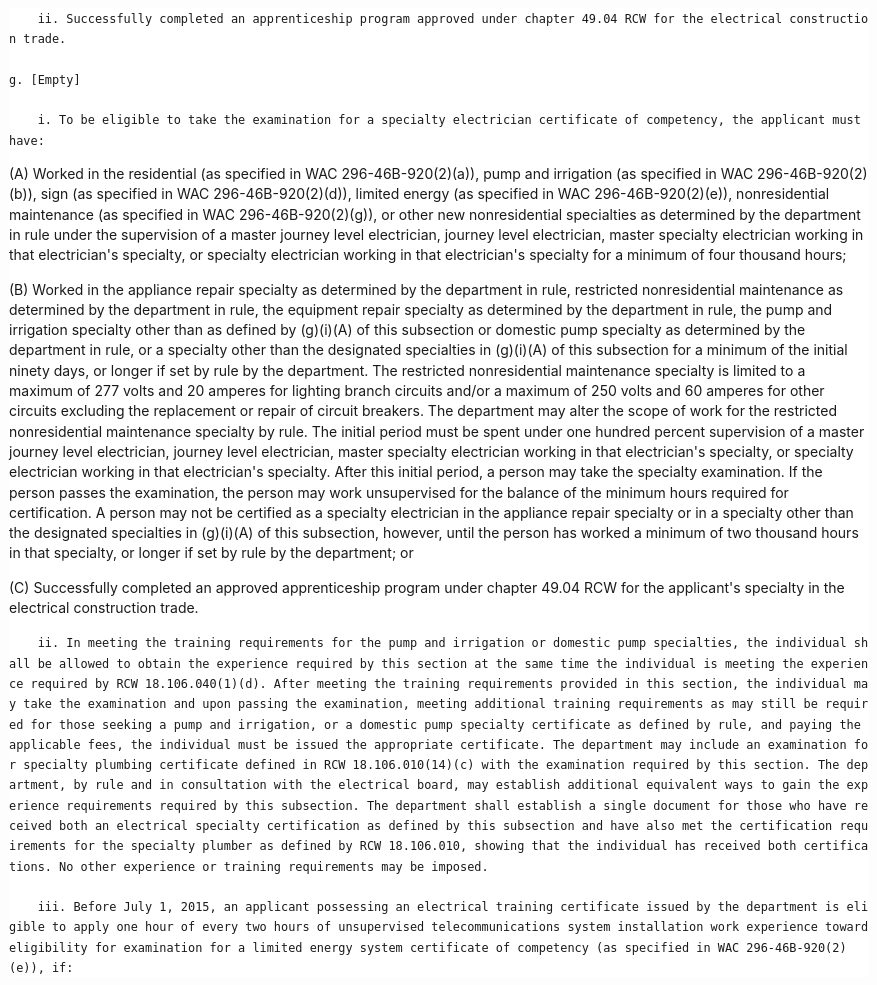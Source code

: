         ii. Successfully completed an apprenticeship program approved under chapter 49.04 RCW for the electrical construction trade.

    g. [Empty]

        i. To be eligible to take the examination for a specialty electrician certificate of competency, the applicant must have:

(A) Worked in the residential (as specified in WAC 296-46B-920(2)(a)), pump and irrigation (as specified in WAC 296-46B-920(2)(b)), sign (as specified in WAC 296-46B-920(2)(d)), limited energy (as specified in WAC 296-46B-920(2)(e)), nonresidential maintenance (as specified in WAC 296-46B-920(2)(g)), or other new nonresidential specialties as determined by the department in rule under the supervision of a master journey level electrician, journey level electrician, master specialty electrician working in that electrician's specialty, or specialty electrician working in that electrician's specialty for a minimum of four thousand hours;

(B) Worked in the appliance repair specialty as determined by the department in rule, restricted nonresidential maintenance as determined by the department in rule, the equipment repair specialty as determined by the department in rule, the pump and irrigation specialty other than as defined by (g)(i)(A) of this subsection or domestic pump specialty as determined by the department in rule, or a specialty other than the designated specialties in (g)(i)(A) of this subsection for a minimum of the initial ninety days, or longer if set by rule by the department. The restricted nonresidential maintenance specialty is limited to a maximum of 277 volts and 20 amperes for lighting branch circuits and/or a maximum of 250 volts and 60 amperes for other circuits excluding the replacement or repair of circuit breakers. The department may alter the scope of work for the restricted nonresidential maintenance specialty by rule. The initial period must be spent under one hundred percent supervision of a master journey level electrician, journey level electrician, master specialty electrician working in that electrician's specialty, or specialty electrician working in that electrician's specialty. After this initial period, a person may take the specialty examination. If the person passes the examination, the person may work unsupervised for the balance of the minimum hours required for certification. A person may not be certified as a specialty electrician in the appliance repair specialty or in a specialty other than the designated specialties in (g)(i)(A) of this subsection, however, until the person has worked a minimum of two thousand hours in that specialty, or longer if set by rule by the department; or

(C) Successfully completed an approved apprenticeship program under chapter 49.04 RCW for the applicant's specialty in the electrical construction trade.

        ii. In meeting the training requirements for the pump and irrigation or domestic pump specialties, the individual shall be allowed to obtain the experience required by this section at the same time the individual is meeting the experience required by RCW 18.106.040(1)(d). After meeting the training requirements provided in this section, the individual may take the examination and upon passing the examination, meeting additional training requirements as may still be required for those seeking a pump and irrigation, or a domestic pump specialty certificate as defined by rule, and paying the applicable fees, the individual must be issued the appropriate certificate. The department may include an examination for specialty plumbing certificate defined in RCW 18.106.010(14)(c) with the examination required by this section. The department, by rule and in consultation with the electrical board, may establish additional equivalent ways to gain the experience requirements required by this subsection. The department shall establish a single document for those who have received both an electrical specialty certification as defined by this subsection and have also met the certification requirements for the specialty plumber as defined by RCW 18.106.010, showing that the individual has received both certifications. No other experience or training requirements may be imposed.

        iii. Before July 1, 2015, an applicant possessing an electrical training certificate issued by the department is eligible to apply one hour of every two hours of unsupervised telecommunications system installation work experience toward eligibility for examination for a limited energy system certificate of competency (as specified in WAC 296-46B-920(2)(e)), if:
